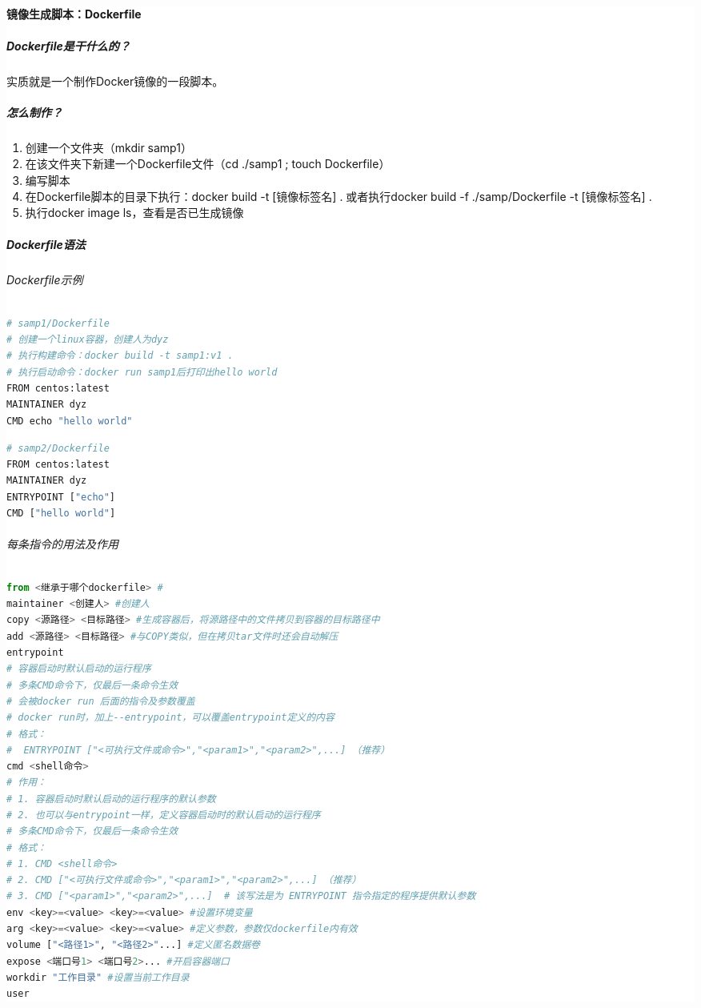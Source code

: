 

#### 镜像生成脚本：Dockerfile


##### Dockerfile是干什么的？
实质就是一个制作Docker镜像的一段脚本。



##### 怎么制作？
1. 创建一个文件夹（mkdir samp1）
2. 在该文件夹下新建一个Dockerfile文件（cd ./samp1 ; touch Dockerfile）
3. 编写脚本
4. 在Dockerfile脚本的目录下执行：docker build -t [镜像标签名] .
   或者执行docker build -f ./samp/Dockerfile -t [镜像标签名] .
5. 执行docker image ls，查看是否已生成镜像


##### Dockerfile语法


###### Dockerfile示例
```python
# samp1/Dockerfile
# 创建一个linux容器，创建人为dyz
# 执行构建命令：docker build -t samp1:v1 .
# 执行启动命令：docker run samp1后打印出hello world
FROM centos:latest
MAINTAINER dyz
CMD echo "hello world"
```
```python
# samp2/Dockerfile
FROM centos:latest
MAINTAINER dyz
ENTRYPOINT ["echo"]
CMD ["hello world"]
```


###### 每条指令的用法及作用
```python
from <继承于哪个dockerfile> #
maintainer <创建人> #创建人
copy <源路径> <目标路径> #生成容器后，将源路径中的文件拷贝到容器的目标路径中
add <源路径> <目标路径> #与COPY类似，但在拷贝tar文件时还会自动解压
entrypoint 
# 容器启动时默认启动的运行程序
# 多条CMD命令下，仅最后一条命令生效
# 会被docker run 后面的指令及参数覆盖
# docker run时，加上--entrypoint，可以覆盖entrypoint定义的内容
# 格式：
#  ENTRYPOINT ["<可执行文件或命令>","<param1>","<param2>",...] （推荐）
cmd <shell命令>
# 作用：
# 1. 容器启动时默认启动的运行程序的默认参数
# 2. 也可以与entrypoint一样，定义容器启动时的默认启动的运行程序
# 多条CMD命令下，仅最后一条命令生效
# 格式：
# 1. CMD <shell命令>
# 2. CMD ["<可执行文件或命令>","<param1>","<param2>",...] （推荐）
# 3. CMD ["<param1>","<param2>",...]  # 该写法是为 ENTRYPOINT 指令指定的程序提供默认参数
env <key>=<value> <key>=<value> #设置环境变量
arg <key>=<value> <key>=<value> #定义参数，参数仅dockerfile内有效
volume ["<路径1>", "<路径2>"...] #定义匿名数据卷
expose <端口号1> <端口号2>... #开启容器端口
workdir "工作目录" #设置当前工作目录
user
```